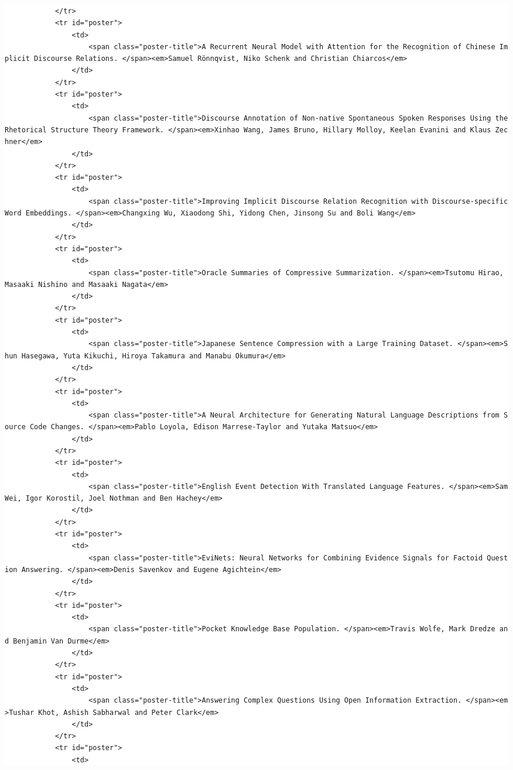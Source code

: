                 </tr>
                <tr id="poster">
                    <td>
                        <span class="poster-title">A Recurrent Neural Model with Attention for the Recognition of Chinese Implicit Discourse Relations. </span><em>Samuel Rönnqvist, Niko Schenk and Christian Chiarcos</em>
                    </td>
                </tr>
                <tr id="poster">
                    <td>
                        <span class="poster-title">Discourse Annotation of Non-native Spontaneous Spoken Responses Using the Rhetorical Structure Theory Framework. </span><em>Xinhao Wang, James Bruno, Hillary Molloy, Keelan Evanini and Klaus Zechner</em>
                    </td>
                </tr>
                <tr id="poster">
                    <td>
                        <span class="poster-title">Improving Implicit Discourse Relation Recognition with Discourse-specific Word Embeddings. </span><em>Changxing Wu, Xiaodong Shi, Yidong Chen, Jinsong Su and Boli Wang</em>
                    </td>
                </tr>
                <tr id="poster">
                    <td>
                        <span class="poster-title">Oracle Summaries of Compressive Summarization. </span><em>Tsutomu Hirao, Masaaki Nishino and Masaaki Nagata</em>
                    </td>
                </tr>
                <tr id="poster">
                    <td>
                        <span class="poster-title">Japanese Sentence Compression with a Large Training Dataset. </span><em>Shun Hasegawa, Yuta Kikuchi, Hiroya Takamura and Manabu Okumura</em>
                    </td>
                </tr>
                <tr id="poster">
                    <td>
                        <span class="poster-title">A Neural Architecture for Generating Natural Language Descriptions from Source Code Changes. </span><em>Pablo Loyola, Edison Marrese-Taylor and Yutaka Matsuo</em>
                    </td>
                </tr>
                <tr id="poster">
                    <td>
                        <span class="poster-title">English Event Detection With Translated Language Features. </span><em>Sam Wei, Igor Korostil, Joel Nothman and Ben Hachey</em>
                    </td>
                </tr>
                <tr id="poster">
                    <td>
                        <span class="poster-title">EviNets: Neural Networks for Combining Evidence Signals for Factoid Question Answering. </span><em>Denis Savenkov and Eugene Agichtein</em>
                    </td>
                </tr>
                <tr id="poster">
                    <td>
                        <span class="poster-title">Pocket Knowledge Base Population. </span><em>Travis Wolfe, Mark Dredze and Benjamin Van Durme</em>
                    </td>
                </tr>
                <tr id="poster">
                    <td>
                        <span class="poster-title">Answering Complex Questions Using Open Information Extraction. </span><em>Tushar Khot, Ashish Sabharwal and Peter Clark</em>
                    </td>
                </tr>
                <tr id="poster">
                    <td>